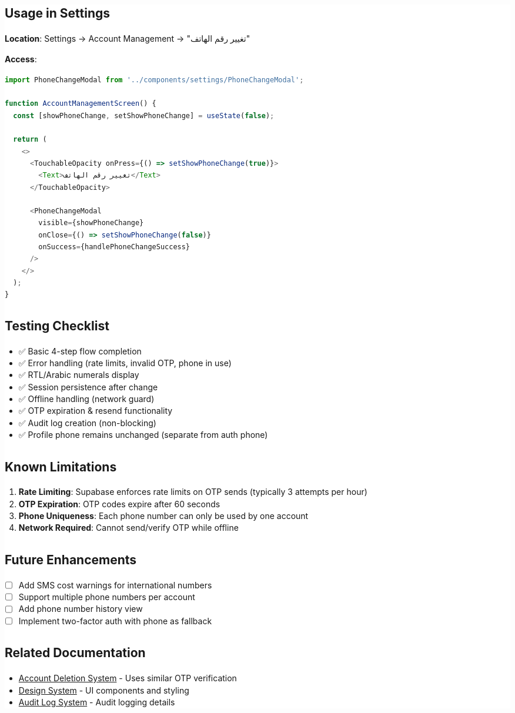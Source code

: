 ## Usage in Settings

**Location**: Settings → Account Management → "تغيير رقم الهاتف"

**Access**:
```javascript
import PhoneChangeModal from '../components/settings/PhoneChangeModal';

function AccountManagementScreen() {
  const [showPhoneChange, setShowPhoneChange] = useState(false);

  return (
    <>
      <TouchableOpacity onPress={() => setShowPhoneChange(true)}>
        <Text>تغيير رقم الهاتف</Text>
      </TouchableOpacity>

      <PhoneChangeModal
        visible={showPhoneChange}
        onClose={() => setShowPhoneChange(false)}
        onSuccess={handlePhoneChangeSuccess}
      />
    </>
  );
}
```

## Testing Checklist

- ✅ Basic 4-step flow completion
- ✅ Error handling (rate limits, invalid OTP, phone in use)
- ✅ RTL/Arabic numerals display
- ✅ Session persistence after change
- ✅ Offline handling (network guard)
- ✅ OTP expiration & resend functionality
- ✅ Audit log creation (non-blocking)
- ✅ Profile phone remains unchanged (separate from auth phone)

## Known Limitations

1. **Rate Limiting**: Supabase enforces rate limits on OTP sends (typically 3 attempts per hour)
2. **OTP Expiration**: OTP codes expire after 60 seconds
3. **Phone Uniqueness**: Each phone number can only be used by one account
4. **Network Required**: Cannot send/verify OTP while offline

## Future Enhancements

- [ ] Add SMS cost warnings for international numbers
- [ ] Support multiple phone numbers per account
- [ ] Add phone number history view
- [ ] Implement two-factor auth with phone as fallback

## Related Documentation

- [Account Deletion System](./ACCOUNT_DELETION.md) - Uses similar OTP verification
- [Design System](../DESIGN_SYSTEM.md) - UI components and styling
- [Audit Log System](../UNDO_SYSTEM_TEST_CHECKLIST.md) - Audit logging details
